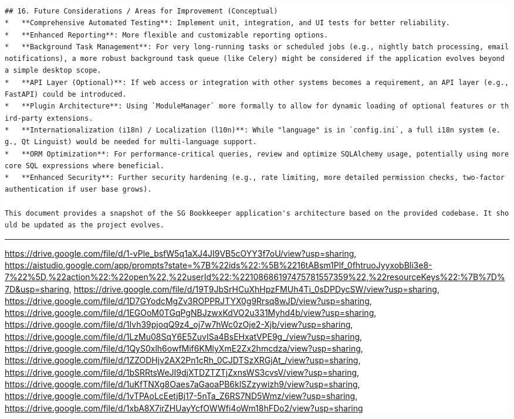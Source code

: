 ```
## 16. Future Considerations / Areas for Improvement (Conceptual)
*   **Comprehensive Automated Testing**: Implement unit, integration, and UI tests for better reliability.
*   **Enhanced Reporting**: More flexible and customizable reporting options.
*   **Background Task Management**: For very long-running tasks or scheduled jobs (e.g., nightly batch processing, email notifications), a more robust background task queue (like Celery) might be considered if the application evolves beyond a simple desktop scope.
*   **API Layer (Optional)**: If web access or integration with other systems becomes a requirement, an API layer (e.g., FastAPI) could be introduced.
*   **Plugin Architecture**: Using `ModuleManager` more formally to allow for dynamic loading of optional features or third-party extensions.
*   **Internationalization (i18n) / Localization (l10n)**: While "language" is in `config.ini`, a full i18n system (e.g., Qt Linguist) would be needed for multi-language support.
*   **ORM Optimization**: For performance-critical queries, review and optimize SQLAlchemy usage, potentially using more core SQL expressions where beneficial.
*   **Enhanced Security**: Further security hardening (e.g., rate limiting, more detailed permission checks, two-factor authentication if user base grows).

This document provides a snapshot of the SG Bookkeeper application's architecture based on the provided codebase. It should be updated as the project evolves.
```

---
https://drive.google.com/file/d/1-vPle_bsfW5q1aXJ4JI9VB5cOYY3f7oU/view?usp=sharing, https://aistudio.google.com/app/prompts?state=%7B%22ids%22:%5B%2216tABsm1Plf_0fhtruoJyyxobBli3e8-7%22%5D,%22action%22:%22open%22,%22userId%22:%22108686197475781557359%22,%22resourceKeys%22:%7B%7D%7D&usp=sharing, https://drive.google.com/file/d/19T9JbSrHCuXhHpzFMUh4Ti_0sDPDycSW/view?usp=sharing, https://drive.google.com/file/d/1D7GYodcMgZv3ROPPRJTYX0g9Rrsq8wJD/view?usp=sharing, https://drive.google.com/file/d/1EGOoM0TGqPgNBJzwxKdVO2u331Myhd4b/view?usp=sharing, https://drive.google.com/file/d/1Ivh39pjoqQ9z4_oj7w7hWc0zOje2-Xjb/view?usp=sharing, https://drive.google.com/file/d/1LzMu08SqY6E5ZuvISa4BsEHxatVPE9g_/view?usp=sharing, https://drive.google.com/file/d/1QyS0xlh6owfMif6KMlyXmE2Zx2hmcdza/view?usp=sharing, https://drive.google.com/file/d/1ZZODHjv2AX2Pn1cRh_0CJDTSzXRGjAt_/view?usp=sharing, https://drive.google.com/file/d/1bSRRtsWeJI9djXTDZTZTjZxnsWS3cvsV/view?usp=sharing, https://drive.google.com/file/d/1uKfTNXg8Oaes7aGaoaPB6klSZzywizh9/view?usp=sharing, https://drive.google.com/file/d/1vTPAoLcEetjBj17-5nTa_Z6RS7ND5Wmz/view?usp=sharing, https://drive.google.com/file/d/1xbA8X7irZHUayYcfOWWfi4oWm18hFDo2/view?usp=sharing

